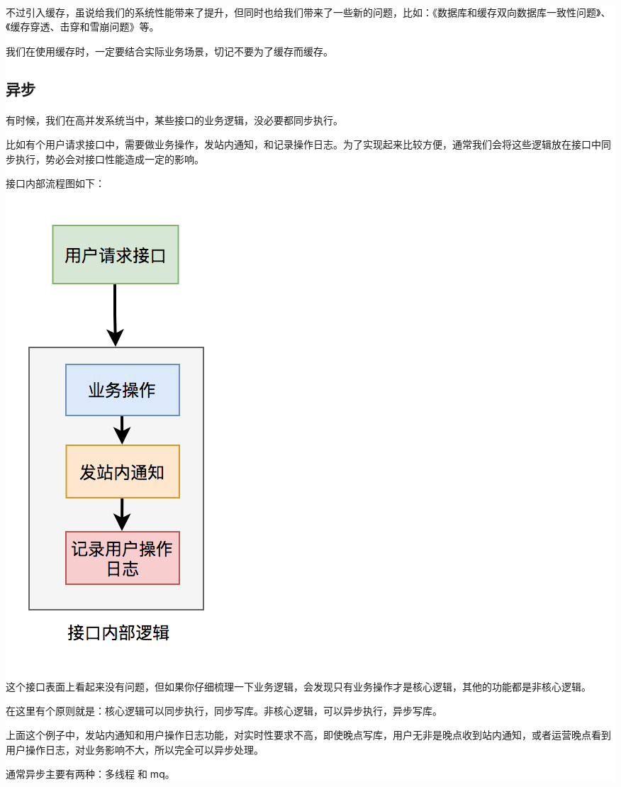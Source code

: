 不过引入缓存，虽说给我们的系统性能带来了提升，但同时也给我们带来了一些新的问题，比如：《数据库和缓存双向数据库一致性问题》、《缓存穿透、击穿和雪崩问题》等。

我们在使用缓存时，一定要结合实际业务场景，切记不要为了缓存而缓存。

## 异步
有时候，我们在高并发系统当中，某些接口的业务逻辑，没必要都同步执行。

比如有个用户请求接口中，需要做业务操作，发站内通知，和记录操作日志。为了实现起来比较方便，通常我们会将这些逻辑放在接口中同步执行，势必会对接口性能造成一定的影响。

接口内部流程图如下：

![](./imgs/6404.png)

这个接口表面上看起来没有问题，但如果你仔细梳理一下业务逻辑，会发现只有业务操作才是核心逻辑，其他的功能都是非核心逻辑。

在这里有个原则就是：核心逻辑可以同步执行，同步写库。非核心逻辑，可以异步执行，异步写库。

上面这个例子中，发站内通知和用户操作日志功能，对实时性要求不高，即使晚点写库，用户无非是晚点收到站内通知，或者运营晚点看到用户操作日志，对业务影响不大，所以完全可以异步处理。

通常异步主要有两种：多线程 和 mq。
